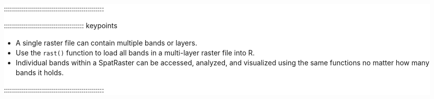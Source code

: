 ::::::::::::::::::::::::::::::::::::::::::::::::::



:::::::::::::::::::::::::::::::::::::::: keypoints

- A single raster file can contain multiple bands or layers.
- Use the `rast()` function to load all bands in a multi-layer raster file into R.
- Individual bands within a SpatRaster can be accessed, analyzed, and visualized using the same functions no matter how many bands it holds. 

::::::::::::::::::::::::::::::::::::::::::::::::::


